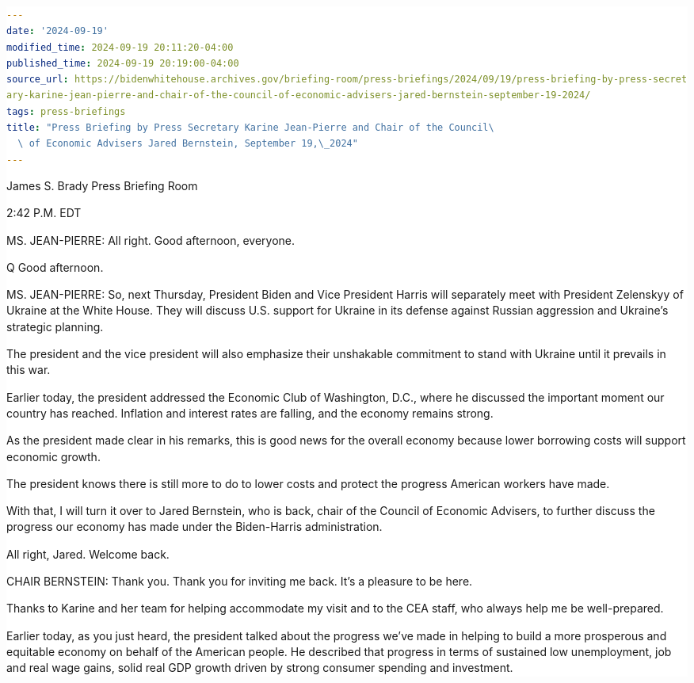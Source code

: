 ```yaml
---
date: '2024-09-19'
modified_time: 2024-09-19 20:11:20-04:00
published_time: 2024-09-19 20:19:00-04:00
source_url: https://bidenwhitehouse.archives.gov/briefing-room/press-briefings/2024/09/19/press-briefing-by-press-secretary-karine-jean-pierre-and-chair-of-the-council-of-economic-advisers-jared-bernstein-september-19-2024/
tags: press-briefings
title: "Press Briefing by Press Secretary Karine Jean-Pierre and Chair of the Council\
  \ of Economic Advisers Jared Bernstein, September 19,\_2024"
---
```

 
James S. Brady Press Briefing Room

2:42 P.M. EDT

MS. JEAN-PIERRE: All right. Good afternoon, everyone.

Q Good afternoon.

MS. JEAN-PIERRE: So, next Thursday, President Biden and Vice President
Harris will separately meet with President Zelenskyy of Ukraine at the
White House. They will discuss U.S. support for Ukraine in its defense
against Russian aggression and Ukraine’s strategic planning.

The president and the vice president will also emphasize their
unshakable commitment to stand with Ukraine until it prevails in this
war.

Earlier today, the president addressed the Economic Club of Washington,
D.C., where he discussed the important moment our country has reached.
Inflation and interest rates are falling, and the economy remains
strong.

As the president made clear in his remarks, this is good news for the
overall economy because lower borrowing costs will support economic
growth.

The president knows there is still more to do to lower costs and protect
the progress American workers have made.

With that, I will turn it over to Jared Bernstein, who is back, chair of
the Council of Economic Advisers, to further discuss the progress our
economy has made under the Biden-Harris administration.

All right, Jared. Welcome back.

CHAIR BERNSTEIN: Thank you. Thank you for inviting me back. It’s a
pleasure to be here.

Thanks to Karine and her team for helping accommodate my visit and to
the CEA staff, who always help me be well-prepared.

Earlier today, as you just heard, the president talked about the
progress we’ve made in helping to build a more prosperous and equitable
economy on behalf of the American people. He described that progress in
terms of sustained low unemployment, job and real wage gains, solid real
GDP growth driven by strong consumer spending and investment.
